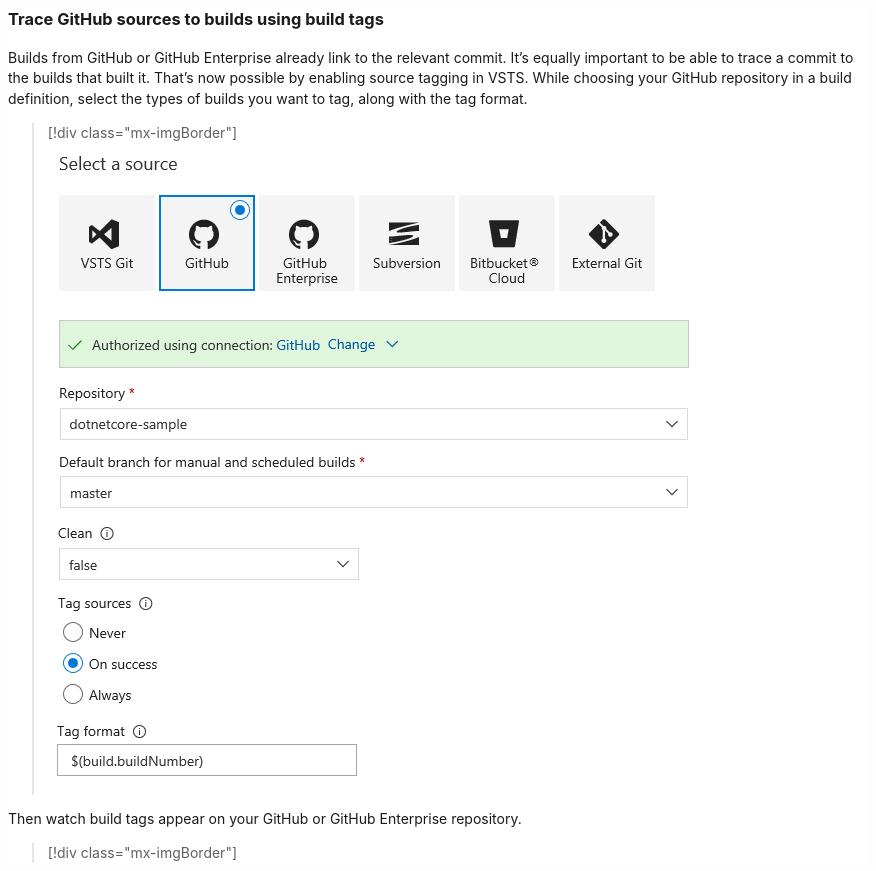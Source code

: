 ### Trace GitHub sources to builds using build tags

Builds from GitHub or GitHub Enterprise already link to the relevant commit. It’s equally important to be able to trace a commit to the builds that built it. That’s now possible by enabling source tagging in VSTS. While choosing your GitHub repository in a build definition, select the types of builds you want to tag, along with the tag format.

> [!div class="mx-imgBorder"]
> ![Tag sources options](media/131_04.png)

Then watch build tags appear on your GitHub or GitHub Enterprise repository.

> [!div class="mx-imgBorder"]